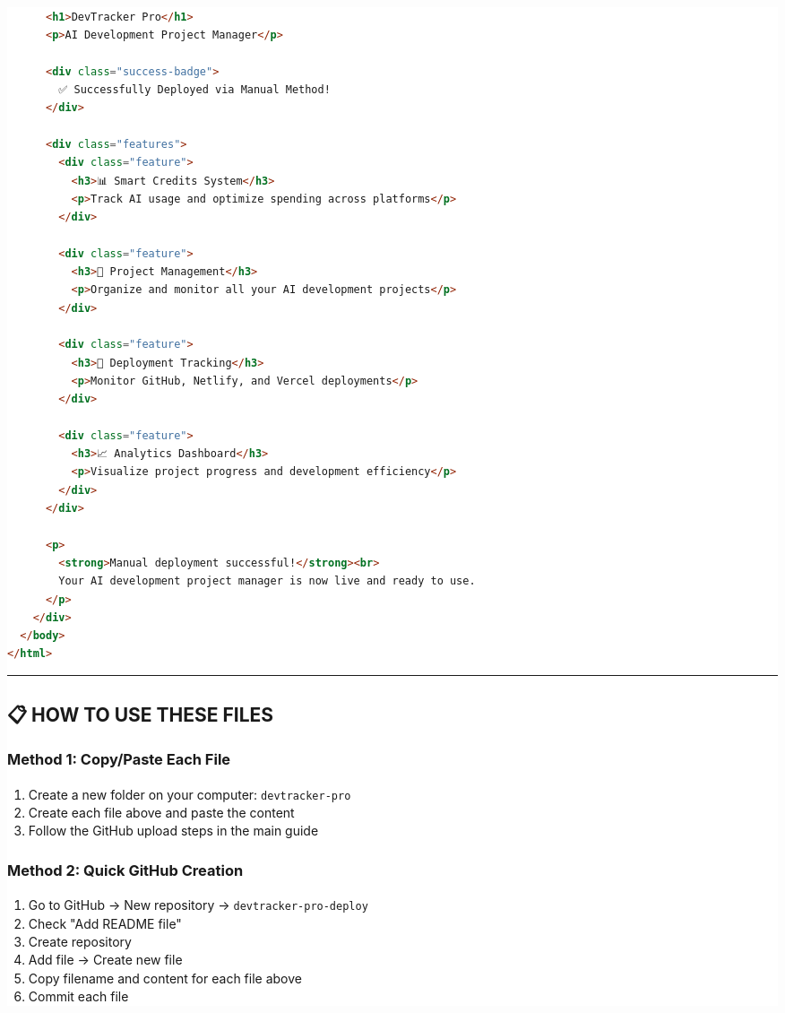 ```html
      <h1>DevTracker Pro</h1>
      <p>AI Development Project Manager</p>
      
      <div class="success-badge">
        ✅ Successfully Deployed via Manual Method!
      </div>
      
      <div class="features">
        <div class="feature">
          <h3>📊 Smart Credits System</h3>
          <p>Track AI usage and optimize spending across platforms</p>
        </div>
        
        <div class="feature">
          <h3>🎯 Project Management</h3>
          <p>Organize and monitor all your AI development projects</p>
        </div>
        
        <div class="feature">
          <h3>🚀 Deployment Tracking</h3>
          <p>Monitor GitHub, Netlify, and Vercel deployments</p>
        </div>
        
        <div class="feature">
          <h3>📈 Analytics Dashboard</h3>
          <p>Visualize project progress and development efficiency</p>
        </div>
      </div>
      
      <p>
        <strong>Manual deployment successful!</strong><br>
        Your AI development project manager is now live and ready to use.
      </p>
    </div>
  </body>
</html>
```

---

## 📋 HOW TO USE THESE FILES

### Method 1: Copy/Paste Each File
1. Create a new folder on your computer: `devtracker-pro`
2. Create each file above and paste the content
3. Follow the GitHub upload steps in the main guide

### Method 2: Quick GitHub Creation
1. Go to GitHub → New repository → `devtracker-pro-deploy`
2. Check "Add README file" 
3. Create repository
4. Add file → Create new file
5. Copy filename and content for each file above
6. Commit each file
